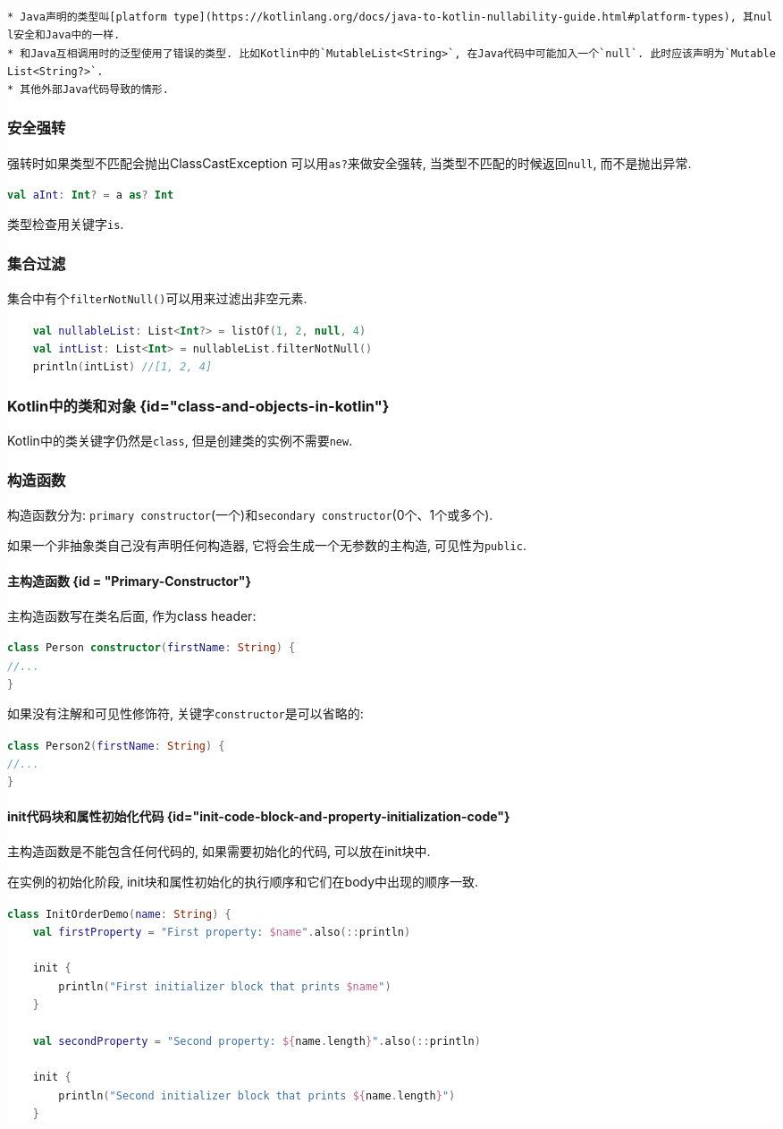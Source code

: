     * Java声明的类型叫[platform type](https://kotlinlang.org/docs/java-to-kotlin-nullability-guide.html#platform-types), 其null安全和Java中的一样.
    * 和Java互相调用时的泛型使用了错误的类型. 比如Kotlin中的`MutableList<String>`, 在Java代码中可能加入一个`null`. 此时应该声明为`MutableList<String?>`.
    * 其他外部Java代码导致的情形.




### 安全强转
强转时如果类型不匹配会抛出ClassCastException 可以用`as?`来做安全强转, 当类型不匹配的时候返回`null`, 而不是抛出异常.

```kotlin
val aInt: Int? = a as? Int
```
类型检查用关键字`is`.

### 集合过滤
集合中有个`filterNotNull()`可以用来过滤出非空元素.

```kotlin
    val nullableList: List<Int?> = listOf(1, 2, null, 4)
    val intList: List<Int> = nullableList.filterNotNull()
    println(intList) //[1, 2, 4]
```

### Kotlin中的类和对象 {id="class-and-objects-in-kotlin"}
Kotlin中的类关键字仍然是`class`, 但是创建类的实例不需要`new`.

### 构造函数
构造函数分为: `primary constructor`(一个)和`secondary constructor`(0个、1个或多个).

如果一个非抽象类自己没有声明任何构造器, 它将会生成一个无参数的主构造, 可见性为`public`.

#### 主构造函数 {id = "Primary-Constructor"}
主构造函数写在类名后面, 作为class header:

```kotlin
class Person constructor(firstName: String) {
//... 
}
```
如果没有注解和可见性修饰符, 关键字`constructor`是可以省略的:

```kotlin
class Person2(firstName: String) {
//... 
}
```

#### init代码块和属性初始化代码 {id="init-code-block-and-property-initialization-code"}
主构造函数是不能包含任何代码的, 如果需要初始化的代码, 可以放在init块中.

在实例的初始化阶段, init块和属性初始化的执行顺序和它们在body中出现的顺序一致.
```kotlin
class InitOrderDemo(name: String) {
    val firstProperty = "First property: $name".also(::println)

    init {
        println("First initializer block that prints $name")
    }

    val secondProperty = "Second property: ${name.length}".also(::println)

    init {
        println("Second initializer block that prints ${name.length}")
    }
```